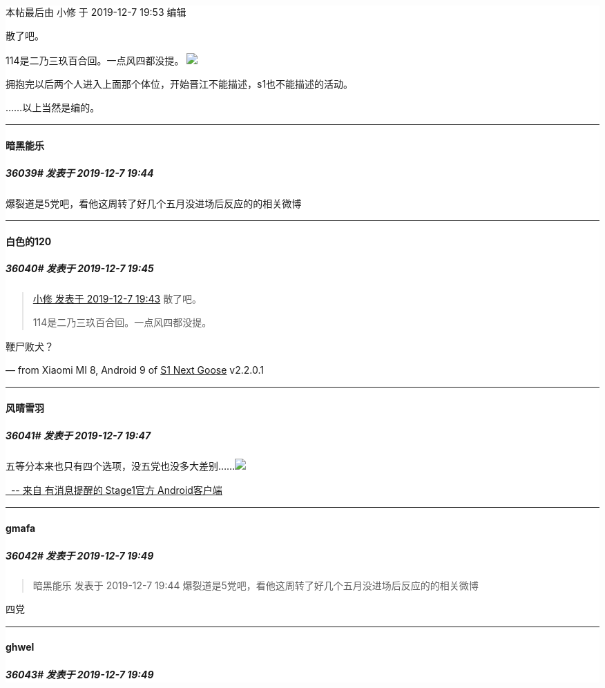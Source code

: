  本帖最后由 小修 于 2019-12-7 19:53 编辑 

散了吧。

114是二乃三玖百合回。一点风四都没提。
<img src="https://i.loli.net/2019/07/03/5d1c44780780626417.jpg" referrerpolicy="no-referrer">

拥抱完以后两个人进入上面那个体位，开始晋江不能描述，s1也不能描述的活动。

……以上当然是编的。

*****

####  暗黑能乐  
##### 36039#       发表于 2019-12-7 19:44

爆裂道是5党吧，看他这周转了好几个五月没进场后反应的的相关微博

*****

####  白色的120  
##### 36040#       发表于 2019-12-7 19:45

<blockquote><a href="httphttps://bbs.saraba1st.com/2b/forum.php?mod=redirect&amp;goto=findpost&amp;pid=45762659&amp;ptid=1831320" target="_blank">小修 发表于 2019-12-7 19:43</a>
散了吧。

114是二乃三玖百合回。一点风四都没提。</blockquote>
鞭尸败犬？

— from Xiaomi MI 8, Android 9 of [S1 Next Goose](https://pan.baidu.com/s/1mi43uRm) v2.2.0.1

*****

####  风晴雪羽  
##### 36041#       发表于 2019-12-7 19:47

五等分本来也只有四个选项，没五党也没多大差别……<img src="https://static.saraba1st.com/image/smiley/face2017/068.png" referrerpolicy="no-referrer">

[  -- 来自 有消息提醒的 Stage1官方 Android客户端](https://www.coolapk.com/apk/140634)

*****

####  gmafa  
##### 36042#       发表于 2019-12-7 19:49

<blockquote>暗黑能乐 发表于 2019-12-7 19:44
爆裂道是5党吧，看他这周转了好几个五月没进场后反应的的相关微博</blockquote>
四党

*****

####  ghwel  
##### 36043#       发表于 2019-12-7 19:49
